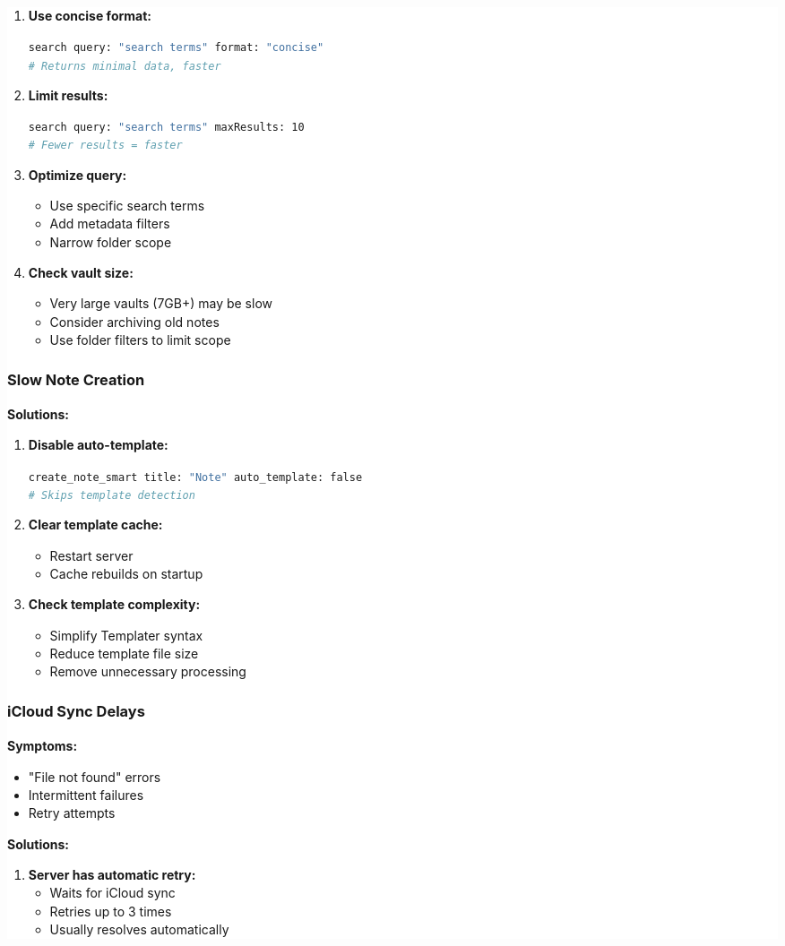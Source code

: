 1. **Use concise format:**

   ```bash
   search query: "search terms" format: "concise"
   # Returns minimal data, faster
   ```

2. **Limit results:**

   ```bash
   search query: "search terms" maxResults: 10
   # Fewer results = faster
   ```

3. **Optimize query:**
   - Use specific search terms
   - Add metadata filters
   - Narrow folder scope

4. **Check vault size:**
   - Very large vaults (7GB+) may be slow
   - Consider archiving old notes
   - Use folder filters to limit scope

### Slow Note Creation

**Solutions:**

1. **Disable auto-template:**

   ```bash
   create_note_smart title: "Note" auto_template: false
   # Skips template detection
   ```

2. **Clear template cache:**
   - Restart server
   - Cache rebuilds on startup

3. **Check template complexity:**
   - Simplify Templater syntax
   - Reduce template file size
   - Remove unnecessary processing

### iCloud Sync Delays

**Symptoms:**

- "File not found" errors
- Intermittent failures
- Retry attempts

**Solutions:**

1. **Server has automatic retry:**
   - Waits for iCloud sync
   - Retries up to 3 times
   - Usually resolves automatically

